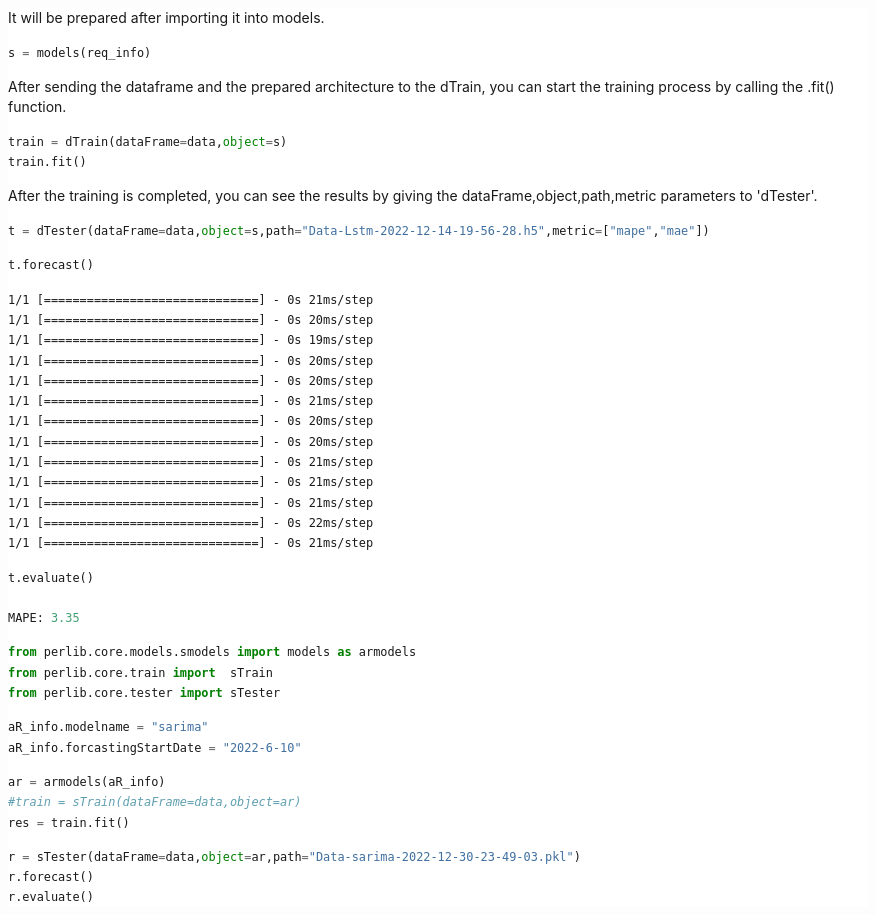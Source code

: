It will be prepared after importing it into models.
```python 
s = models(req_info)
```

After sending the dataframe and the prepared architecture to the dTrain, you can start the training process by calling the .fit() function.
```python 
train = dTrain(dataFrame=data,object=s)
train.fit()
```
After the training is completed, you can see the results by giving the dataFrame,object,path,metric parameters to 'dTester'.
```python 
t = dTester(dataFrame=data,object=s,path="Data-Lstm-2022-12-14-19-56-28.h5",metric=["mape","mae"])
```
```python 
t.forecast()
```
```
1/1 [==============================] - 0s 21ms/step
1/1 [==============================] - 0s 20ms/step
1/1 [==============================] - 0s 19ms/step
1/1 [==============================] - 0s 20ms/step
1/1 [==============================] - 0s 20ms/step
1/1 [==============================] - 0s 21ms/step
1/1 [==============================] - 0s 20ms/step
1/1 [==============================] - 0s 20ms/step
1/1 [==============================] - 0s 21ms/step
1/1 [==============================] - 0s 21ms/step
1/1 [==============================] - 0s 21ms/step
1/1 [==============================] - 0s 22ms/step
1/1 [==============================] - 0s 21ms/step

```

```python 
t.evaluate()

MAPE: 3.35
```

```python 
from perlib.core.models.smodels import models as armodels
from perlib.core.train import  sTrain
from perlib.core.tester import sTester
```
```python 
aR_info.modelname = "sarima"
aR_info.forcastingStartDate = "2022-6-10"
```
```python 
ar = armodels(aR_info)
#train = sTrain(dataFrame=data,object=ar)
res = train.fit()
```
```python 
r = sTester(dataFrame=data,object=ar,path="Data-sarima-2022-12-30-23-49-03.pkl")
r.forecast()
r.evaluate()
```

